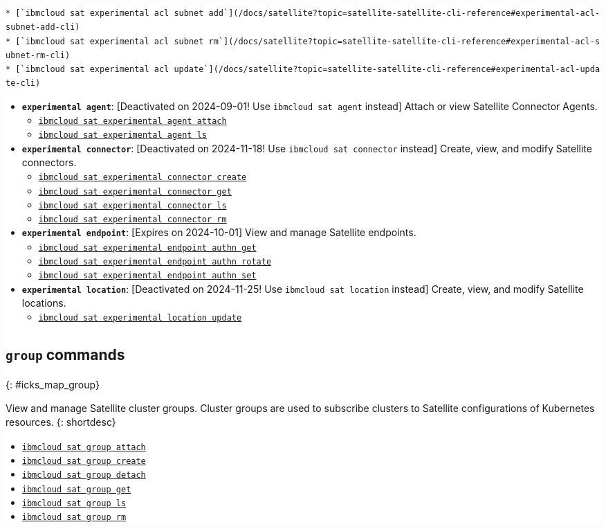     * [`ibmcloud sat experimental acl subnet add`](/docs/satellite?topic=satellite-satellite-cli-reference#experimental-acl-subnet-add-cli)
    * [`ibmcloud sat experimental acl subnet rm`](/docs/satellite?topic=satellite-satellite-cli-reference#experimental-acl-subnet-rm-cli)
    * [`ibmcloud sat experimental acl update`](/docs/satellite?topic=satellite-satellite-cli-reference#experimental-acl-update-cli)
* **`experimental agent`**: [Deactivated on 2024-09-01! Use `ibmcloud sat agent` instead] Attach or view Satellite Connector Agents.
    * [`ibmcloud sat experimental agent attach`](/docs/satellite?topic=satellite-satellite-cli-reference#experimental-agent-attach-cli)
    * [`ibmcloud sat experimental agent ls`](/docs/satellite?topic=satellite-satellite-cli-reference#experimental-agent-ls-cli)
* **`experimental connector`**: [Deactivated on 2024-11-18! Use `ibmcloud sat connector` instead] Create, view, and modify Satellite connectors.
    * [`ibmcloud sat experimental connector create`](/docs/satellite?topic=satellite-satellite-cli-reference#experimental-connector-create-cli)
    * [`ibmcloud sat experimental connector get`](/docs/satellite?topic=satellite-satellite-cli-reference#experimental-connector-get-cli)
    * [`ibmcloud sat experimental connector ls`](/docs/satellite?topic=satellite-satellite-cli-reference#experimental-connector-ls-cli)
    * [`ibmcloud sat experimental connector rm`](/docs/satellite?topic=satellite-satellite-cli-reference#experimental-connector-rm-cli)
* **`experimental endpoint`**: [Expires on 2024-10-01] View and manage Satellite endpoints.
    * [`ibmcloud sat experimental endpoint authn get`](/docs/satellite?topic=satellite-satellite-cli-reference#experimental-endpoint-authn-get-cli)
    * [`ibmcloud sat experimental endpoint authn rotate`](/docs/satellite?topic=satellite-satellite-cli-reference#experimental-endpoint-authn-rotate-cli)
    * [`ibmcloud sat experimental endpoint authn set`](/docs/satellite?topic=satellite-satellite-cli-reference#experimental-endpoint-authn-set-cli)
* **`experimental location`**: [Deactivated on 2024-11-25! Use `ibmcloud sat location` instead] Create, view, and modify Satellite locations.
    * [`ibmcloud sat experimental location update`](/docs/satellite?topic=satellite-satellite-cli-reference#experimental-location-update-cli)


## `group` commands
{: #icks_map_group}

View and manage Satellite cluster groups. Cluster groups are used to subscribe clusters to Satellite configurations of Kubernetes resources.
{: shortdesc}

* [`ibmcloud sat group attach`](/docs/satellite?topic=satellite-satellite-cli-reference#group-attach-cli)
* [`ibmcloud sat group create`](/docs/satellite?topic=satellite-satellite-cli-reference#group-create-cli)
* [`ibmcloud sat group detach`](/docs/satellite?topic=satellite-satellite-cli-reference#group-detach-cli)
* [`ibmcloud sat group get`](/docs/satellite?topic=satellite-satellite-cli-reference#group-get-cli)
* [`ibmcloud sat group ls`](/docs/satellite?topic=satellite-satellite-cli-reference#group-ls-cli)
* [`ibmcloud sat group rm`](/docs/satellite?topic=satellite-satellite-cli-reference#group-rm-cli)

